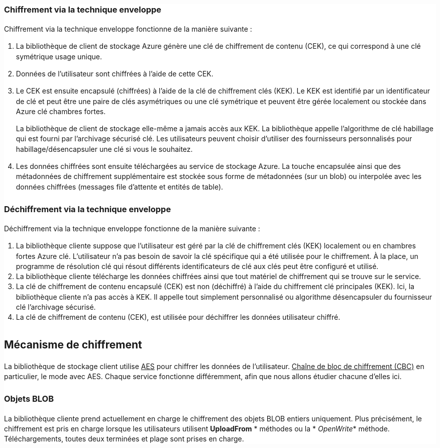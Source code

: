 ### <a name="encryption-via-the-envelope-technique"></a>Chiffrement via la technique enveloppe

Chiffrement via la technique enveloppe fonctionne de la manière suivante :

1. La bibliothèque de client de stockage Azure génère une clé de chiffrement de contenu (CEK), ce qui correspond à une clé symétrique usage unique.
2. Données de l’utilisateur sont chiffrées à l’aide de cette CEK.
3. Le CEK est ensuite encapsulé (chiffrées) à l’aide de la clé de chiffrement clés (KEK). Le KEK est identifié par un identificateur de clé et peut être une paire de clés asymétriques ou une clé symétrique et peuvent être gérée localement ou stockée dans Azure clé chambres fortes.

    La bibliothèque de client de stockage elle-même a jamais accès aux KEK. La bibliothèque appelle l’algorithme de clé habillage qui est fourni par l’archivage sécurisé clé. Les utilisateurs peuvent choisir d’utiliser des fournisseurs personnalisés pour habillage/désencapsuler une clé si vous le souhaitez.

4. Les données chiffrées sont ensuite téléchargées au service de stockage Azure. La touche encapsulée ainsi que des métadonnées de chiffrement supplémentaire est stockée sous forme de métadonnées (sur un blob) ou interpolée avec les données chiffrées (messages file d’attente et entités de table).

### <a name="decryption-via-the-envelope-technique"></a>Déchiffrement via la technique enveloppe

Déchiffrement via la technique enveloppe fonctionne de la manière suivante :

1. La bibliothèque cliente suppose que l’utilisateur est géré par la clé de chiffrement clés (KEK) localement ou en chambres fortes Azure clé. L’utilisateur n’a pas besoin de savoir la clé spécifique qui a été utilisée pour le chiffrement. À la place, un programme de résolution clé qui résout différents identificateurs de clé aux clés peut être configuré et utilisé.
2. La bibliothèque cliente télécharge les données chiffrées ainsi que tout matériel de chiffrement qui se trouve sur le service.
3. La clé de chiffrement de contenu encapsulé (CEK) est non (déchiffré) à l’aide du chiffrement clé principales (KEK). Ici, la bibliothèque cliente n’a pas accès à KEK. Il appelle tout simplement personnalisé ou algorithme désencapsuler du fournisseur clé l’archivage sécurisé.
4. La clé de chiffrement de contenu (CEK), est utilisée pour déchiffrer les données utilisateur chiffré.

## <a name="encryption-mechanism"></a>Mécanisme de chiffrement

La bibliothèque de stockage client utilise [AES](http://en.wikipedia.org/wiki/Advanced_Encryption_Standard) pour chiffrer les données de l’utilisateur. [Chaîne de bloc de chiffrement (CBC)](http://en.wikipedia.org/wiki/Block_cipher_mode_of_operation#Cipher-block_chaining_.28CBC.29) en particulier, le mode avec AES. Chaque service fonctionne différemment, afin que nous allons étudier chacune d’elles ici.

### <a name="blobs"></a>Objets BLOB

La bibliothèque cliente prend actuellement en charge le chiffrement des objets BLOB entiers uniquement. Plus précisément, le chiffrement est pris en charge lorsque les utilisateurs utilisent **UploadFrom** * méthodes ou la * *OpenWrite** méthode. Téléchargements, toutes deux terminées et plage sont prises en charge.
